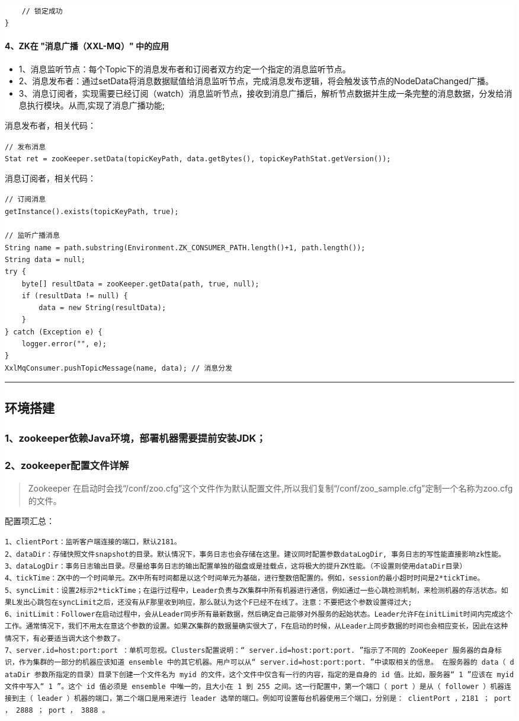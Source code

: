 ```
    // 锁定成功
}	
```

#### 4、ZK在 "消息广播（XXL-MQ）" 中的应用

- 1、消息监听节点：每个Topic下的消息发布者和订阅者双方约定一个指定的消息监听节点。
- 2、消息发布者：通过setData将消息数据赋值给消息监听节点，完成消息发布逻辑，将会触发该节点的NodeDataChanged广播。
- 3、消息订阅者，实现需要已经订阅（watch）消息监听节点，接收到消息广播后，解析节点数据并生成一条完整的消息数据，分发给消息执行模块。从而,实现了消息广播功能;

消息发布者，相关代码：
```
// 发布消息
Stat ret = zooKeeper.setData(topicKeyPath, data.getBytes(), topicKeyPathStat.getVersion());
```

消息订阅者，相关代码：
```
// 订阅消息
getInstance().exists(topicKeyPath, true);

// 监听广播消息
String name = path.substring(Environment.ZK_CONSUMER_PATH.length()+1, path.length());
String data = null;
try {
	byte[] resultData = zooKeeper.getData(path, true, null);
	if (resultData != null) {
		data = new String(resultData);
	}
} catch (Exception e) {
	logger.error("", e);
}
XxlMqConsumer.pushTopicMessage(name, data); // 消息分发
```

---

## 环境搭建
### 1、zookeeper依赖Java环境，部署机器需要提前安装JDK；
### 2、zookeeper配置文件详解
> Zookeeper 在启动时会找“/conf/zoo.cfg”这个文件作为默认配置文件,所以我们复制“/conf/zoo_sample.cfg”定制一个名称为zoo.cfg的文件。

配置项汇总：

    1、clientPort：监听客户端连接的端口，默认2181。
    2、dataDir：存储快照文件snapshot的目录。默认情况下，事务日志也会存储在这里。建议同时配置参数dataLogDir, 事务日志的写性能直接影响zk性能。
    3、dataLogDir：事务日志输出目录。尽量给事务日志的输出配置单独的磁盘或是挂载点，这将极大的提升ZK性能。（不设置则使用dataDir目录） 
    4、tickTime：ZK中的一个时间单元。ZK中所有时间都是以这个时间单元为基础，进行整数倍配置的。例如，session的最小超时时间是2*tickTime。
    5、syncLimit：设置2标示2*tickTime；在运行过程中，Leader负责与ZK集群中所有机器进行通信，例如通过一些心跳检测机制，来检测机器的存活状态。如果L发出心跳包在syncLimit之后，还没有从F那里收到响应，那么就认为这个F已经不在线了。注意：不要把这个参数设置得过大;
    6、initLimit：Follower在启动过程中，会从Leader同步所有最新数据，然后确定自己能够对外服务的起始状态。Leader允许F在initLimit时间内完成这个工作。通常情况下，我们不用太在意这个参数的设置。如果ZK集群的数据量确实很大了，F在启动的时候，从Leader上同步数据的时间也会相应变长，因此在这种情况下，有必要适当调大这个参数了。
    7、server.id=host:port:port ：单机可忽视。Clusters配置说明：“ server.id=host:port:port. ”指示了不同的 ZooKeeper 服务器的自身标识，作为集群的一部分的机器应该知道 ensemble 中的其它机器。用户可以从“ server.id=host:port:port. ”中读取相关的信息。 在服务器的 data（ dataDir 参数所指定的目录）目录下创建一个文件名为 myid 的文件，这个文件中仅含有一行的内容，指定的是自身的 id 值。比如，服务器“ 1 ”应该在 myid 文件中写入“ 1 ”。这个 id 值必须是 ensemble 中唯一的，且大小在 1 到 255 之间。这一行配置中，第一个端口（ port ）是从（ follower ）机器连接到主（ leader ）机器的端口，第二个端口是用来进行 leader 选举的端口。例如可设置每台机器使用三个端口，分别是： clientPort ，2181 ； port ， 2888 ； port ， 3888 。
